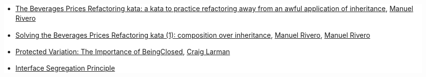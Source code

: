 * [The Beverages Prices Refactoring kata: a kata to practice refactoring away from an awful application of inheritance](/2019/04/beverages_prices_kata), [Manuel Rivero](https://www.linkedin.com/in/manuel-rivero-54411271/)

* [Solving the Beverages Prices Refactoring kata (1): composition over inheritance](/2020/11/solving-beverages-kata-1), [Manuel Rivero](https://www.linkedin.com/in/manuel-rivero-54411271/), [Manuel Rivero](https://www.linkedin.com/in/manuel-rivero-54411271/)

* [Protected Variation: The Importance of BeingClosed](https://www.martinfowler.com/ieeeSoftware/protectedVariation.pdf), [Craig Larman](https://en.wikipedia.org/wiki/Craig_Larman)

* [Interface Segregation Principle](https://en.wikipedia.org/wiki/Interface_segregation_principle)

